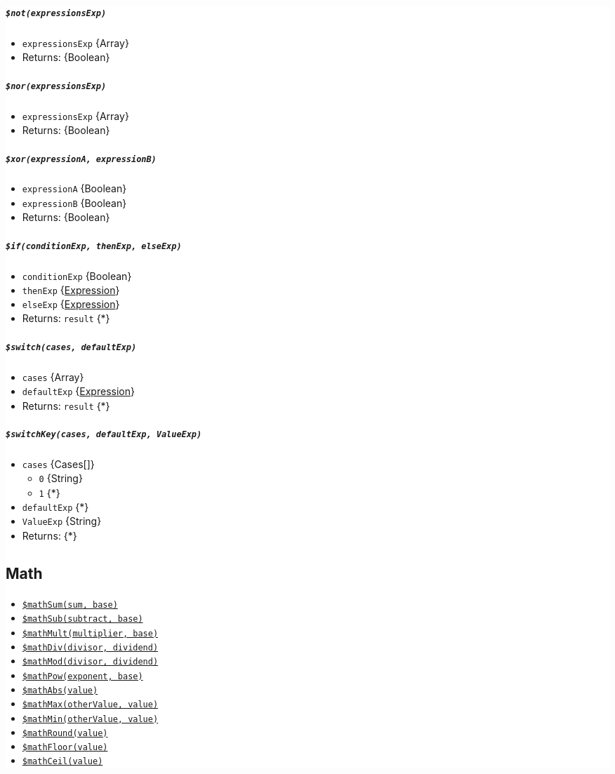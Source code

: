 ##### `$not(expressionsExp)`

- `expressionsExp` {Array}
- Returns: {Boolean} 

##### `$nor(expressionsExp)`

- `expressionsExp` {Array}
- Returns: {Boolean} 

##### `$xor(expressionA, expressionB)`

- `expressionA` {Boolean}
- `expressionB` {Boolean}
- Returns: {Boolean} 

##### `$if(conditionExp, thenExp, elseExp)`

- `conditionExp` {Boolean}
- `thenExp` {[Expression](#expression)}
- `elseExp` {[Expression](#expression)}
- Returns: `result` {*} 

##### `$switch(cases, defaultExp)`

- `cases` {Array}
- `defaultExp` {[Expression](#expression)}
- Returns: `result` {*} 

##### `$switchKey(cases, defaultExp, ValueExp)`

- `cases` {Cases[]}
  - `0` {String}
  - `1` {*}
- `defaultExp` {*}
- `ValueExp` {String}
- Returns: {*} 


## Math

- [`$mathSum(sum, base)`](#mathsumsum-base)
- [`$mathSub(subtract, base)`](#mathsubsubtract-base)
- [`$mathMult(multiplier, base)`](#mathmultmultiplier-base)
- [`$mathDiv(divisor, dividend)`](#mathdivdivisor-dividend)
- [`$mathMod(divisor, dividend)`](#mathmoddivisor-dividend)
- [`$mathPow(exponent, base)`](#mathpowexponent-base)
- [`$mathAbs(value)`](#mathabsvalue)
- [`$mathMax(otherValue, value)`](#mathmaxothervalue-value)
- [`$mathMin(otherValue, value)`](#mathminothervalue-value)
- [`$mathRound(value)`](#mathroundvalue)
- [`$mathFloor(value)`](#mathfloorvalue)
- [`$mathCeil(value)`](#mathceilvalue)

